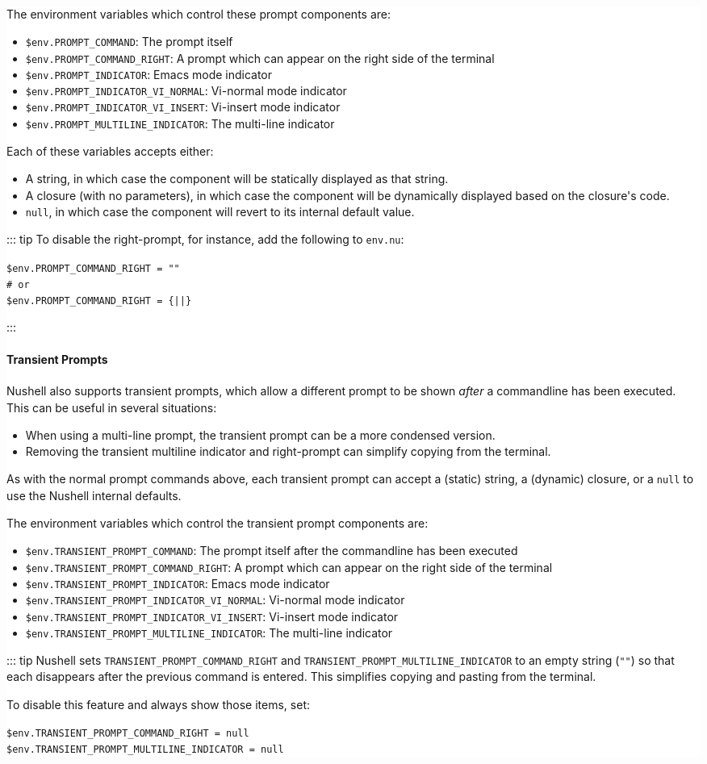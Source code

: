 The environment variables which control these prompt components are:

- `$env.PROMPT_COMMAND`: The prompt itself
- `$env.PROMPT_COMMAND_RIGHT`: A prompt which can appear on the right side of the terminal
- `$env.PROMPT_INDICATOR`: Emacs mode indicator
- `$env.PROMPT_INDICATOR_VI_NORMAL`: Vi-normal mode indicator
- `$env.PROMPT_INDICATOR_VI_INSERT`: Vi-insert mode indicator
- `$env.PROMPT_MULTILINE_INDICATOR`: The multi-line indicator

Each of these variables accepts either:

- A string, in which case the component will be statically displayed as that string.
- A closure (with no parameters), in which case the component will be dynamically displayed based on the closure's code.
- `null`, in which case the component will revert to its internal default value.

::: tip
To disable the right-prompt, for instance, add the following to `env.nu`:

```nu
$env.PROMPT_COMMAND_RIGHT = ""
# or
$env.PROMPT_COMMAND_RIGHT = {||}
```

:::

#### Transient Prompts

Nushell also supports transient prompts, which allow a different prompt to be shown _after_ a commandline has been executed. This can be useful in several situations:

- When using a multi-line prompt, the transient prompt can be a more condensed version.
- Removing the transient multiline indicator and right-prompt can simplify copying from the terminal.

As with the normal prompt commands above, each transient prompt can accept a (static) string, a (dynamic) closure, or a `null` to use the Nushell internal defaults.

The environment variables which control the transient prompt components are:

- `$env.TRANSIENT_PROMPT_COMMAND`: The prompt itself after the commandline has been executed
- `$env.TRANSIENT_PROMPT_COMMAND_RIGHT`: A prompt which can appear on the right side of the terminal
- `$env.TRANSIENT_PROMPT_INDICATOR`: Emacs mode indicator
- `$env.TRANSIENT_PROMPT_INDICATOR_VI_NORMAL`: Vi-normal mode indicator
- `$env.TRANSIENT_PROMPT_INDICATOR_VI_INSERT`: Vi-insert mode indicator
- `$env.TRANSIENT_PROMPT_MULTILINE_INDICATOR`: The multi-line indicator

::: tip
Nushell sets `TRANSIENT_PROMPT_COMMAND_RIGHT` and `TRANSIENT_PROMPT_MULTILINE_INDICATOR` to an empty string (`""`) so that each disappears after the previous command is entered. This simplifies copying and pasting from the terminal.

To disable this feature and always show those items, set:

```nu
$env.TRANSIENT_PROMPT_COMMAND_RIGHT = null
$env.TRANSIENT_PROMPT_MULTILINE_INDICATOR = null
```
